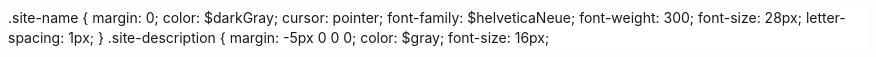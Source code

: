   </tr>
  <tr>
    <td></td>
    <td>
</td>
  </tr>
  <tr>
    <td></td>
    <td>.site-name {</td>
  </tr>
  <tr>
    <td></td>
    <td> margin: 0;</td>
  </tr>
  <tr>
    <td></td>
    <td> color: $darkGray;</td>
  </tr>
  <tr>
    <td></td>
    <td> cursor: pointer;</td>
  </tr>
  <tr>
    <td></td>
    <td> font-family: $helveticaNeue;</td>
  </tr>
  <tr>
    <td></td>
    <td> font-weight: 300;</td>
  </tr>
  <tr>
    <td></td>
    <td> font-size: 28px;</td>
  </tr>
  <tr>
    <td></td>
    <td> letter-spacing: 1px;</td>
  </tr>
  <tr>
    <td></td>
    <td>}</td>
  </tr>
  <tr>
    <td></td>
    <td>
</td>
  </tr>
  <tr>
    <td></td>
    <td>.site-description {</td>
  </tr>
  <tr>
    <td></td>
    <td> margin: -5px 0 0 0;</td>
  </tr>
  <tr>
    <td></td>
    <td> color: $gray;</td>
  </tr>
  <tr>
    <td></td>
    <td> font-size: 16px;</td>
  </tr>
  <tr>